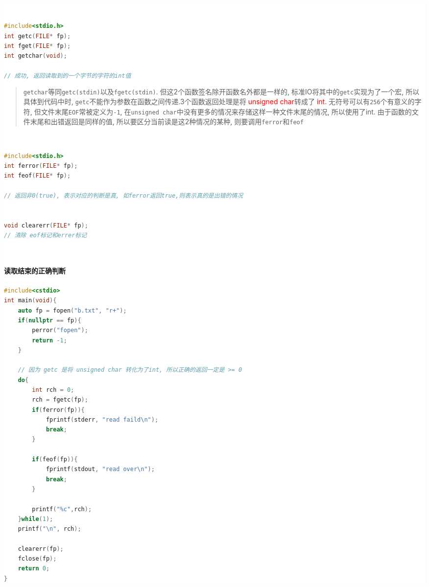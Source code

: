 <br/>

```cpp
#include<stdio.h>
int getc(FILE* fp);
int fget(FILE* fp);
int getchar(void);

// 成功, 返回读取到的一个字节的字符的int值
```
> `getchar`等同`getc(stdin)`以及`fgetc(stdin)`. 但这2个函数签名除开函数名外都是一样的, 标准IO将其中的`getc`实现为了一个宏, 所以具体到代码中时, `getc`不能作为参数在函数之间传递.3个函数返回处理是将 <font color=red>unsigned char</font>转成了 <font color=red> int</font>. 无符号可以有`256`个有意义的字符, 但文件末尾`EOF`常被定义为`-1`, 在`unsigned char`中没有更多的情况来存储这样一种文件末尾的情况, 所以使用了int. 由于函数的文件末尾和出错返回是同样的值, 所以要区分当前读是这2种情况的某种, 则要调用`ferror`和`feof`

<br/>

```cpp
#include<stdio.h>
int ferror(FILE* fp);
int feof(FILE* fp);
 
// 返回非0(true), 表示对应的判断是真, 如ferror返回true,则表示真的是出错的情况 


void clearerr(FILE* fp);
// 清除 eof标记和errer标记
```

<br/>

#### 读取结束的正确判断

```cpp
#include<cstdio>
int main(void){
    auto fp = fopen("b.txt", "r+");
    if(nullptr == fp){
        perror("fopen");
        return -1;
    }
    
    // 因为 getc 是将 unsigned char 转化为了int, 所以正确的返回一定是 >= 0
    do{
        int rch = 0;
        rch = fgetc(fp);
        if(ferror(fp)){
            fprintf(stderr, "read faild\n");
            break;
        }

        if(feof(fp)){
            fprintf(stdout, "read over\n");
            break;
        }

        printf("%c",rch);
    }while(1);
    printf("\n", rch);
   
    clearerr(fp);
    fclose(fp);
    return 0;
}
```
